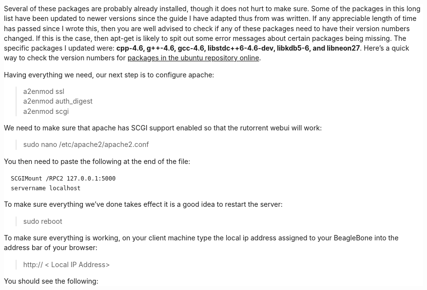 </blockquote>

Several of these packages are probably already installed, though it does not hurt to make sure. Some of the packages in this long list have been updated to newer versions since the guide I have adapted thus from was written. If any appreciable length of time has passed since I wrote this, then you are well advised to check if any of these packages need to have their version numbers changed. If this is the case, then apt-get is likely to spit out some error messages about certain packages being missing. The specific packages I updated were: <strong>cpp-4.6, g++-4.6, gcc-4.6, libstdc++6-4.6-dev, libkdb5-6, and libneon27</strong>. Here&#8217;s a quick way to check the version numbers for <a href="http://packages.ubuntu.com/">packages in the ubuntu repository online</a>.


Having everything we need, our next step is to configure apache:


<blockquote>
    a2enmod ssl<br /> a2enmod auth_digest<br /> a2enmod scgi

</blockquote>

We need to make sure that apache has SCGI support enabled so that the rutorrent webui will work:


<blockquote>
    sudo nano /etc/apache2/apache2.conf

</blockquote>

You then need to paste the following at the end of the file:


```
  SCGIMount /RPC2 127.0.0.1:5000
  servername localhost
```


To make sure everything we&#8217;ve done takes effect it is a good idea to restart the server:


<blockquote>
    sudo reboot

</blockquote>

To make sure everything is working, on your client machine type the local ip address assigned to your BeagleBone into the address bar of your browser:


<blockquote>
    http:// < Local IP Address>

</blockquote>

You should see the following:

